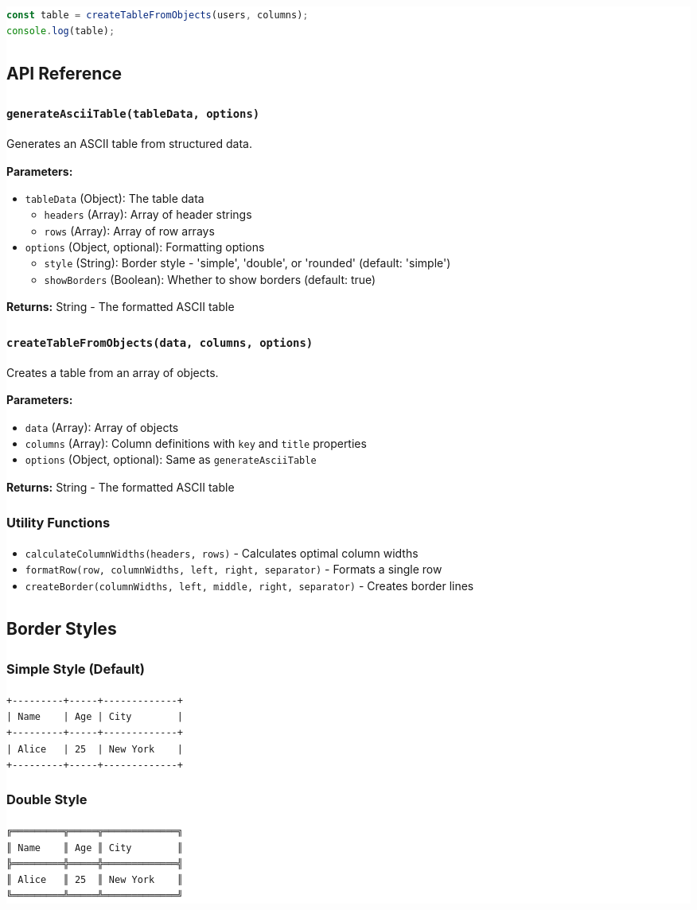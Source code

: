 ```javascript
const table = createTableFromObjects(users, columns);
console.log(table);
```

## API Reference

### `generateAsciiTable(tableData, options)`

Generates an ASCII table from structured data.

**Parameters:**
- `tableData` (Object): The table data
  - `headers` (Array): Array of header strings
  - `rows` (Array): Array of row arrays
- `options` (Object, optional): Formatting options
  - `style` (String): Border style - 'simple', 'double', or 'rounded' (default: 'simple')
  - `showBorders` (Boolean): Whether to show borders (default: true)

**Returns:** String - The formatted ASCII table

### `createTableFromObjects(data, columns, options)`

Creates a table from an array of objects.

**Parameters:**
- `data` (Array): Array of objects
- `columns` (Array): Column definitions with `key` and `title` properties
- `options` (Object, optional): Same as `generateAsciiTable`

**Returns:** String - The formatted ASCII table

### Utility Functions

- `calculateColumnWidths(headers, rows)` - Calculates optimal column widths
- `formatRow(row, columnWidths, left, right, separator)` - Formats a single row
- `createBorder(columnWidths, left, middle, right, separator)` - Creates border lines

## Border Styles

### Simple Style (Default)
```
+---------+-----+-------------+
| Name    | Age | City        |
+---------+-----+-------------+
| Alice   | 25  | New York    |
+---------+-----+-------------+
```

### Double Style
```
╔═════════╦═════╦═════════════╗
║ Name    ║ Age ║ City        ║
╠═════════╬═════╬═════════════╣
║ Alice   ║ 25  ║ New York    ║
╚═════════╩═════╩═════════════╝
```
